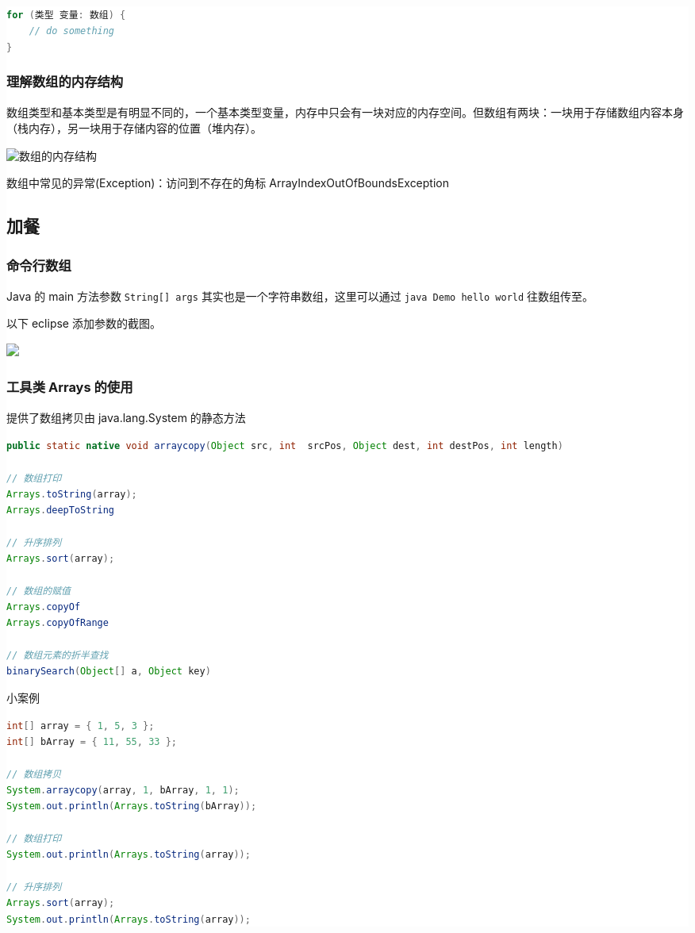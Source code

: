 ```java
for (类型 变量: 数组) {
    // do something
}
```

### 理解数组的内存结构

数组类型和基本类型是有明显不同的，一个基本类型变量，内存中只会有一块对应的内存空间。但数组有两块：一块用于存储数组内容本身（栈内存），另一块用于存储内容的位置（堆内存）。

![数组的内存结构](http://upload-images.jianshu.io/upload_images/1662509-961f0a169874ae4c.png?imageMogr2/auto-orient/strip%7CimageView2/2/w/1240)

数组中常见的异常(Exception)：访问到不存在的角标 ArrayIndexOutOfBoundsException

## 加餐

### 命令行数组

Java 的 main 方法参数 `String[] args` 其实也是一个字符串数组，这里可以通过 `java Demo hello world` 往数组传至。

以下 eclipse 添加参数的截图。

![](https://upload-images.jianshu.io/upload_images/1662509-270a9070d9606eea.png?imageMogr2/auto-orient/strip%7CimageView2/2/w/1240)

### 工具类 Arrays 的使用

提供了数组拷贝由 java.lang.System 的静态方法

```java
public static native void arraycopy(Object src, int  srcPos, Object dest, int destPos, int length)

// 数组打印
Arrays.toString(array);
Arrays.deepToString

// 升序排列
Arrays.sort(array);

// 数组的赋值
Arrays.copyOf
Arrays.copyOfRange

// 数组元素的折半查找
binarySearch(Object[] a, Object key)
```

小案例

```java
int[] array = { 1, 5, 3 };
int[] bArray = { 11, 55, 33 };

// 数组拷贝
System.arraycopy(array, 1, bArray, 1, 1);
System.out.println(Arrays.toString(bArray));

// 数组打印
System.out.println(Arrays.toString(array));

// 升序排列
Arrays.sort(array);
System.out.println(Arrays.toString(array));
```
